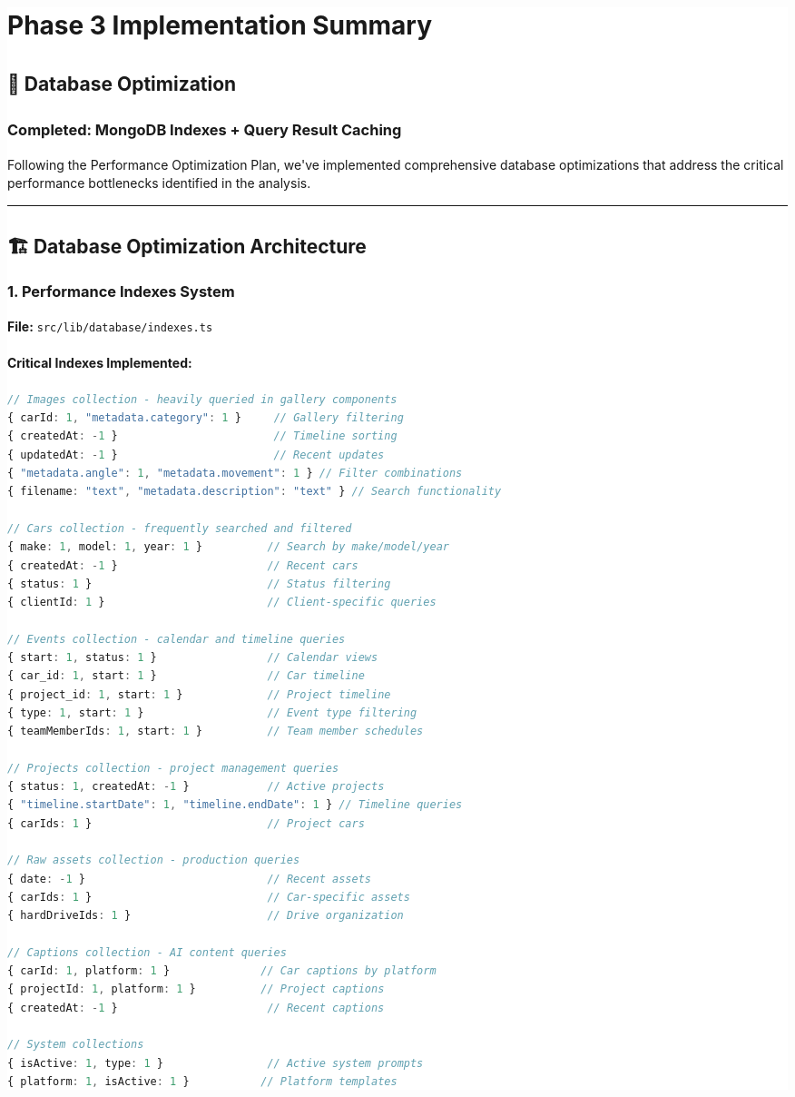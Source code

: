 # Phase 3 Implementation Summary

## 🎯 **Database Optimization**

### **Completed: MongoDB Indexes + Query Result Caching**

Following the Performance Optimization Plan, we've implemented comprehensive database optimizations that address the critical performance bottlenecks identified in the analysis.

---

## 🏗️ **Database Optimization Architecture**

### **1. Performance Indexes System**

**File:** `src/lib/database/indexes.ts`

#### **Critical Indexes Implemented:**

```typescript
// Images collection - heavily queried in gallery components
{ carId: 1, "metadata.category": 1 }     // Gallery filtering
{ createdAt: -1 }                        // Timeline sorting
{ updatedAt: -1 }                        // Recent updates
{ "metadata.angle": 1, "metadata.movement": 1 } // Filter combinations
{ filename: "text", "metadata.description": "text" } // Search functionality

// Cars collection - frequently searched and filtered
{ make: 1, model: 1, year: 1 }          // Search by make/model/year
{ createdAt: -1 }                       // Recent cars
{ status: 1 }                           // Status filtering
{ clientId: 1 }                         // Client-specific queries

// Events collection - calendar and timeline queries
{ start: 1, status: 1 }                 // Calendar views
{ car_id: 1, start: 1 }                 // Car timeline
{ project_id: 1, start: 1 }             // Project timeline
{ type: 1, start: 1 }                   // Event type filtering
{ teamMemberIds: 1, start: 1 }          // Team member schedules

// Projects collection - project management queries
{ status: 1, createdAt: -1 }            // Active projects
{ "timeline.startDate": 1, "timeline.endDate": 1 } // Timeline queries
{ carIds: 1 }                           // Project cars

// Raw assets collection - production queries
{ date: -1 }                            // Recent assets
{ carIds: 1 }                           // Car-specific assets
{ hardDriveIds: 1 }                     // Drive organization

// Captions collection - AI content queries
{ carId: 1, platform: 1 }              // Car captions by platform
{ projectId: 1, platform: 1 }          // Project captions
{ createdAt: -1 }                       // Recent captions

// System collections
{ isActive: 1, type: 1 }                // Active system prompts
{ platform: 1, isActive: 1 }           // Platform templates
```
